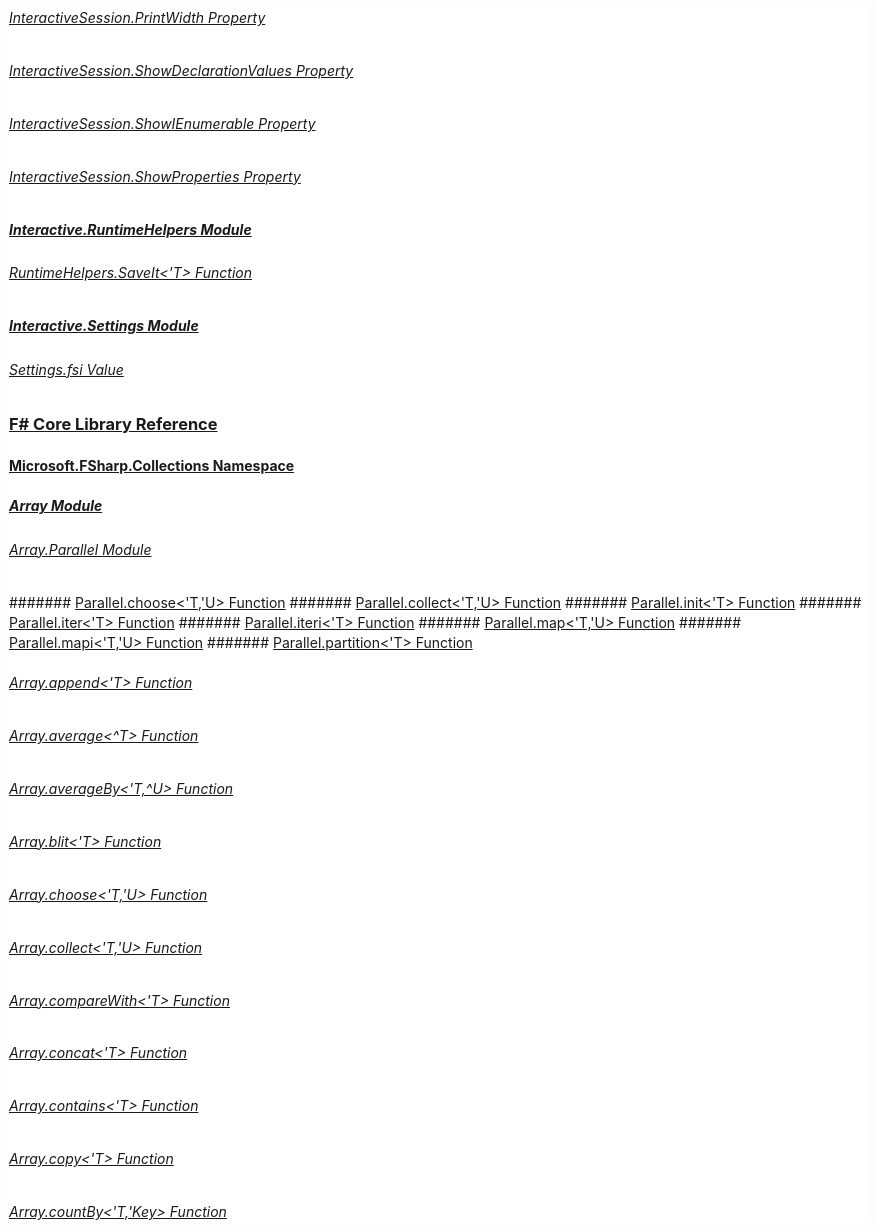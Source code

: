 ###### [InteractiveSession.PrintWidth Property](interactivesession.printwidth-property-[fsharp].md)
###### [InteractiveSession.ShowDeclarationValues Property](interactivesession.showdeclarationvalues-property-[fsharp].md)
###### [InteractiveSession.ShowIEnumerable Property](interactivesession.showienumerable-property-[fsharp].md)
###### [InteractiveSession.ShowProperties Property](interactivesession.showproperties-property-[fsharp].md)

##### [Interactive.RuntimeHelpers Module](interactive.runtimehelpers-module-[fsharp].md)
###### [RuntimeHelpers.SaveIt<'T> Function](runtimehelpers.saveit['t]-function-[fsharp].md)

##### [Interactive.Settings Module](interactive.settings-module-[fsharp].md)
###### [Settings.fsi Value](settings.fsi-value-[fsharp].md)

### [F# Core Library Reference](fsharp-core-library-reference.md)

#### [Microsoft.FSharp.Collections Namespace](microsoft.fsharp.collections-namespace-[fsharp].md)

##### [Array Module](collections.array-module-[fsharp].md)

###### [Array.Parallel Module](array.parallel-module-[fsharp].md)
####### [Parallel.choose<'T,'U> Function](parallel.choose['t,'u]-function-[fsharp].md)
####### [Parallel.collect<'T,'U> Function](parallel.collect['t,'u]-function-[fsharp].md)
####### [Parallel.init<'T> Function](parallel.init['t]-function-[fsharp].md)
####### [Parallel.iter<'T> Function](parallel.iter['t]-function-[fsharp].md)
####### [Parallel.iteri<'T> Function](parallel.iteri['t]-function-[fsharp].md)
####### [Parallel.map<'T,'U> Function](parallel.map['t,'u]-function-[fsharp].md)
####### [Parallel.mapi<'T,'U> Function](parallel.mapi['t,'u]-function-[fsharp].md)
####### [Parallel.partition<'T> Function](parallel.partition['t]-function-[fsharp].md)

###### [Array.append<'T> Function](array.append['t]-function-[fsharp].md)
###### [Array.average<^T> Function](array.average[^t]-function-[fsharp].md)
###### [Array.averageBy<'T,^U> Function](array.averageby['t,^u]-function-[fsharp].md)
###### [Array.blit<'T> Function](array.blit['t]-function-[fsharp].md)
###### [Array.choose<'T,'U> Function](array.choose['t,'u]-function-[fsharp].md)
###### [Array.collect<'T,'U> Function](array.collect['t,'u]-function-[fsharp].md)
###### [Array.compareWith<'T> Function](array.comparewith['t]-function-[fsharp].md)
###### [Array.concat<'T> Function](array.concat['t]-function-[fsharp].md)
###### [Array.contains<'T> Function](array.contains['t]-function-[fsharp].md)
###### [Array.copy<'T> Function](array.copy['t]-function-[fsharp].md)
###### [Array.countBy<'T,'Key> Function](array.countby['t,'key]-function-[fsharp].md)